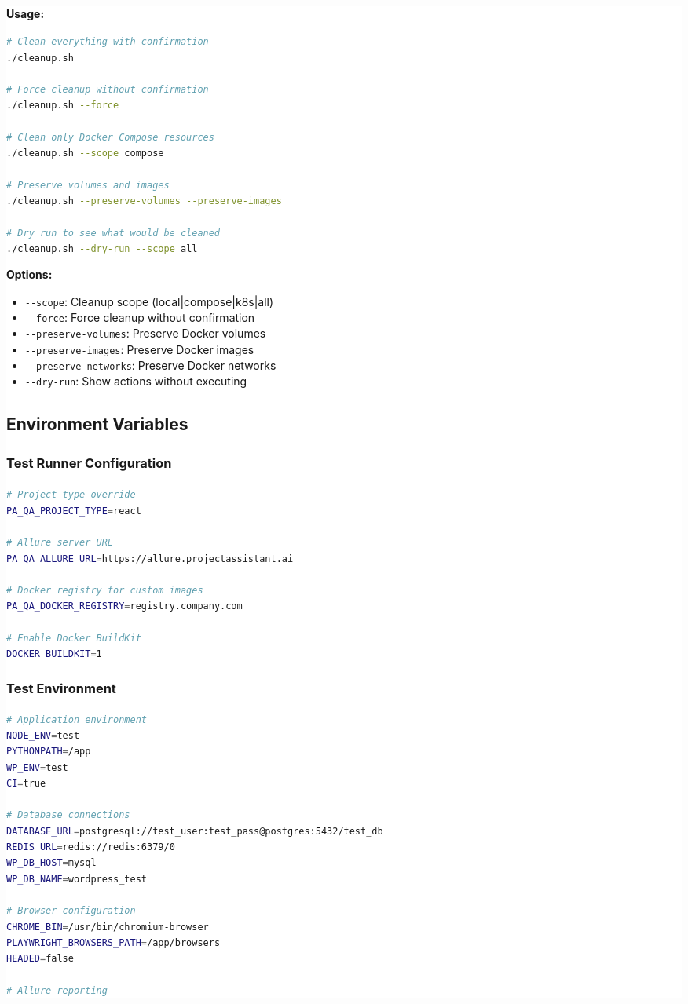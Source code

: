 **Usage:**
```bash
# Clean everything with confirmation
./cleanup.sh

# Force cleanup without confirmation  
./cleanup.sh --force

# Clean only Docker Compose resources
./cleanup.sh --scope compose

# Preserve volumes and images
./cleanup.sh --preserve-volumes --preserve-images

# Dry run to see what would be cleaned
./cleanup.sh --dry-run --scope all
```

**Options:**
- `--scope`: Cleanup scope (local|compose|k8s|all)
- `--force`: Force cleanup without confirmation
- `--preserve-volumes`: Preserve Docker volumes
- `--preserve-images`: Preserve Docker images  
- `--preserve-networks`: Preserve Docker networks
- `--dry-run`: Show actions without executing

## Environment Variables

### Test Runner Configuration

```bash
# Project type override
PA_QA_PROJECT_TYPE=react

# Allure server URL
PA_QA_ALLURE_URL=https://allure.projectassistant.ai

# Docker registry for custom images
PA_QA_DOCKER_REGISTRY=registry.company.com

# Enable Docker BuildKit
DOCKER_BUILDKIT=1
```

### Test Environment

```bash
# Application environment
NODE_ENV=test
PYTHONPATH=/app
WP_ENV=test
CI=true

# Database connections
DATABASE_URL=postgresql://test_user:test_pass@postgres:5432/test_db
REDIS_URL=redis://redis:6379/0
WP_DB_HOST=mysql
WP_DB_NAME=wordpress_test

# Browser configuration
CHROME_BIN=/usr/bin/chromium-browser
PLAYWRIGHT_BROWSERS_PATH=/app/browsers
HEADED=false

# Allure reporting
```